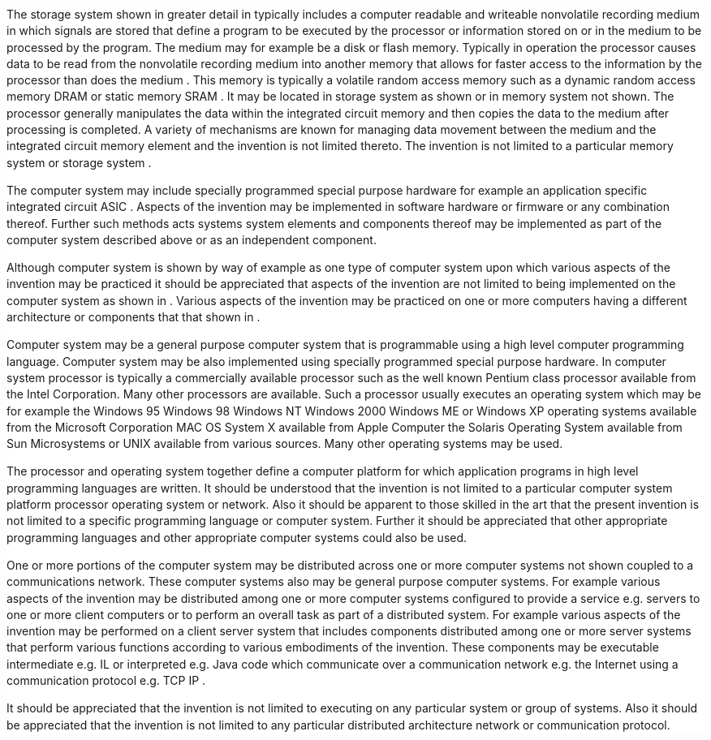 The storage system shown in greater detail in typically includes a computer readable and writeable nonvolatile recording medium in which signals are stored that define a program to be executed by the processor or information stored on or in the medium to be processed by the program. The medium may for example be a disk or flash memory. Typically in operation the processor causes data to be read from the nonvolatile recording medium into another memory that allows for faster access to the information by the processor than does the medium . This memory is typically a volatile random access memory such as a dynamic random access memory DRAM or static memory SRAM . It may be located in storage system as shown or in memory system not shown. The processor generally manipulates the data within the integrated circuit memory and then copies the data to the medium after processing is completed. A variety of mechanisms are known for managing data movement between the medium and the integrated circuit memory element and the invention is not limited thereto. The invention is not limited to a particular memory system or storage system .

The computer system may include specially programmed special purpose hardware for example an application specific integrated circuit ASIC . Aspects of the invention may be implemented in software hardware or firmware or any combination thereof. Further such methods acts systems system elements and components thereof may be implemented as part of the computer system described above or as an independent component.

Although computer system is shown by way of example as one type of computer system upon which various aspects of the invention may be practiced it should be appreciated that aspects of the invention are not limited to being implemented on the computer system as shown in . Various aspects of the invention may be practiced on one or more computers having a different architecture or components that that shown in .

Computer system may be a general purpose computer system that is programmable using a high level computer programming language. Computer system may be also implemented using specially programmed special purpose hardware. In computer system processor is typically a commercially available processor such as the well known Pentium class processor available from the Intel Corporation. Many other processors are available. Such a processor usually executes an operating system which may be for example the Windows 95 Windows 98 Windows NT Windows 2000 Windows ME or Windows XP operating systems available from the Microsoft Corporation MAC OS System X available from Apple Computer the Solaris Operating System available from Sun Microsystems or UNIX available from various sources. Many other operating systems may be used.

The processor and operating system together define a computer platform for which application programs in high level programming languages are written. It should be understood that the invention is not limited to a particular computer system platform processor operating system or network. Also it should be apparent to those skilled in the art that the present invention is not limited to a specific programming language or computer system. Further it should be appreciated that other appropriate programming languages and other appropriate computer systems could also be used.

One or more portions of the computer system may be distributed across one or more computer systems not shown coupled to a communications network. These computer systems also may be general purpose computer systems. For example various aspects of the invention may be distributed among one or more computer systems configured to provide a service e.g. servers to one or more client computers or to perform an overall task as part of a distributed system. For example various aspects of the invention may be performed on a client server system that includes components distributed among one or more server systems that perform various functions according to various embodiments of the invention. These components may be executable intermediate e.g. IL or interpreted e.g. Java code which communicate over a communication network e.g. the Internet using a communication protocol e.g. TCP IP .

It should be appreciated that the invention is not limited to executing on any particular system or group of systems. Also it should be appreciated that the invention is not limited to any particular distributed architecture network or communication protocol.
